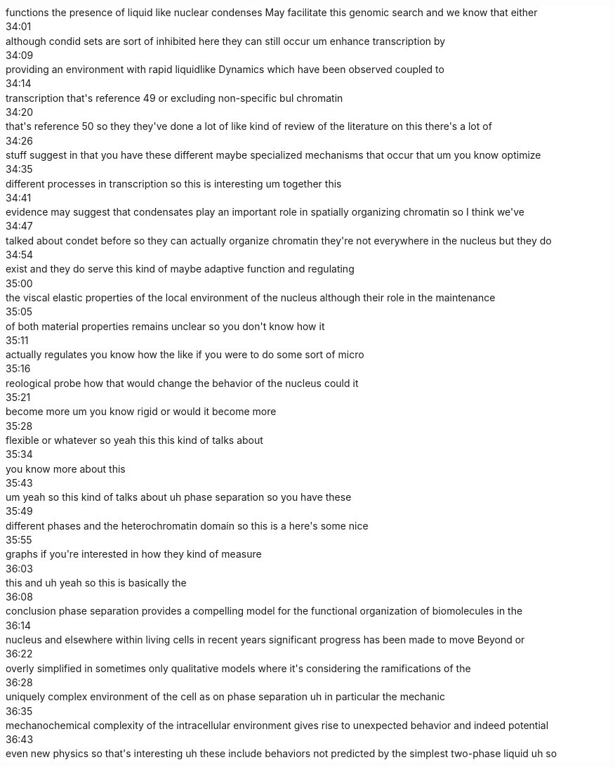 functions the presence of liquid like nuclear condenses May facilitate this genomic search and we know that either     
34:01     
although condid sets are sort of inhibited here they can still occur um enhance transcription by     
34:09     
providing an environment with rapid liquidlike Dynamics which have been observed coupled to     
34:14     
transcription that's reference 49 or excluding non-specific bul chromatin     
34:20     
that's reference 50 so they they've done a lot of like kind of review of the literature on this there's a lot of     
34:26     
stuff suggest in that you have these different maybe specialized mechanisms that occur that um you know optimize     
34:35     
different processes in transcription so this is interesting um together this     
34:41     
evidence may suggest that condensates play an important role in spatially organizing chromatin so I think we've     
34:47     
talked about condet before so they can actually organize chromatin they're not everywhere in the nucleus but they do     
34:54     
exist and they do serve this kind of maybe adaptive function and regulating     
35:00     
the viscal elastic properties of the local environment of the nucleus although their role in the maintenance     
35:05     
of both material properties remains unclear so you don't know how it     
35:11     
actually regulates you know how the like if you were to do some sort of micro     
35:16     
reological probe how that would change the behavior of the nucleus could it     
35:21     
become more um you know rigid or would it become more     
35:28     
flexible or whatever so yeah this this kind of talks about     
35:34     
you know more about this     
35:43     
um yeah so this kind of talks about uh phase separation so you have these     
35:49     
different phases and the heterochromatin domain so this is a here's some nice     
35:55     
graphs if you're interested in how they kind of measure     
36:03     
this and uh yeah so this is basically the     
36:08     
conclusion phase separation provides a compelling model for the functional organization of biomolecules in the     
36:14     
nucleus and elsewhere within living cells in recent years significant progress has been made to move Beyond or     
36:22     
overly simplified in sometimes only qualitative models where it's considering the ramifications of the     
36:28     
uniquely complex environment of the cell as on phase separation uh in particular the mechanic     
36:35     
mechanochemical complexity of the intracellular environment gives rise to unexpected behavior and indeed potential     
36:43     
even new physics so that's interesting uh these include behaviors not predicted by the simplest two-phase liquid uh so     